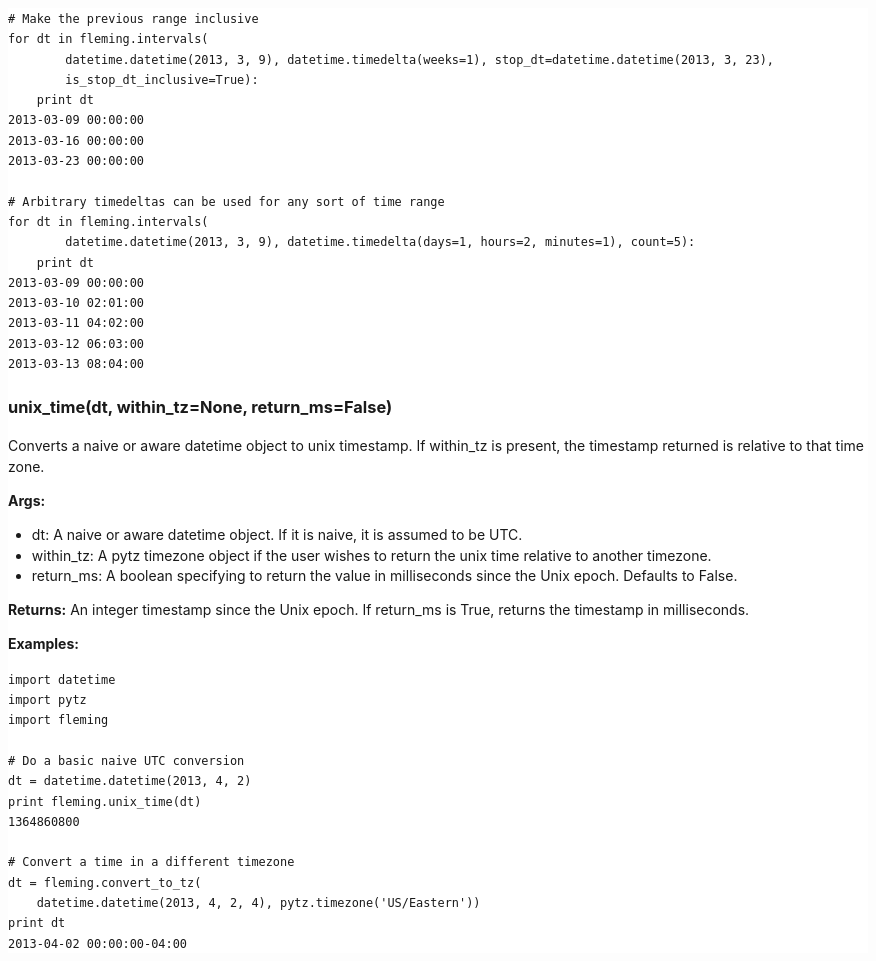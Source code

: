     # Make the previous range inclusive
    for dt in fleming.intervals(
            datetime.datetime(2013, 3, 9), datetime.timedelta(weeks=1), stop_dt=datetime.datetime(2013, 3, 23),
            is_stop_dt_inclusive=True):
        print dt
    2013-03-09 00:00:00
    2013-03-16 00:00:00
    2013-03-23 00:00:00

    # Arbitrary timedeltas can be used for any sort of time range
    for dt in fleming.intervals(
            datetime.datetime(2013, 3, 9), datetime.timedelta(days=1, hours=2, minutes=1), count=5):
        print dt
    2013-03-09 00:00:00
    2013-03-10 02:01:00
    2013-03-11 04:02:00
    2013-03-12 06:03:00
    2013-03-13 08:04:00


### unix_time(dt, within_tz=None, return_ms=False)<a name="unix_time"></a>
Converts a naive or aware datetime object to unix timestamp. If within_tz is present, the timestamp returned is relative to that time zone.

**Args:**
- dt: A naive or aware datetime object. If it is naive, it is assumed to be UTC.
- within_tz: A pytz timezone object if the user wishes to return the unix time relative to another timezone.
- return_ms: A boolean specifying to return the value in milliseconds since the Unix epoch. Defaults to False.

**Returns:**
An integer timestamp since the Unix epoch. If return_ms is True, returns the timestamp in milliseconds.

**Examples:**

    import datetime
    import pytz
    import fleming

    # Do a basic naive UTC conversion
    dt = datetime.datetime(2013, 4, 2)
    print fleming.unix_time(dt)
    1364860800

    # Convert a time in a different timezone
    dt = fleming.convert_to_tz(
        datetime.datetime(2013, 4, 2, 4), pytz.timezone('US/Eastern'))
    print dt
    2013-04-02 00:00:00-04:00

